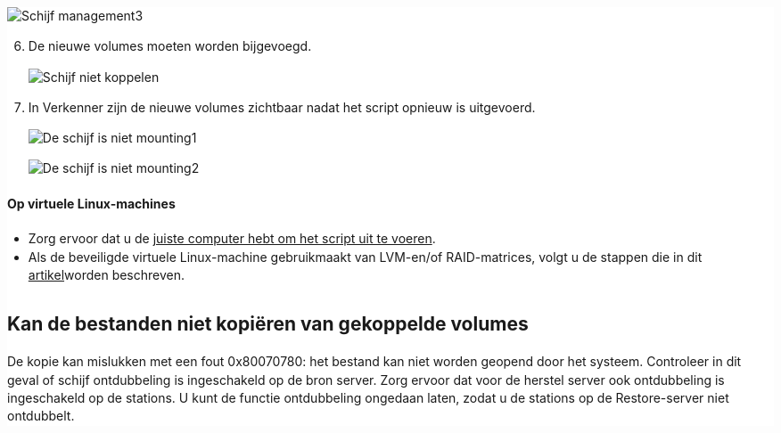    ![Schijf management3](./media/backup-azure-restore-files-from-vm/disk-management-10.png)

6. De nieuwe volumes moeten worden bijgevoegd.  

   ![Schijf niet koppelen](./media/backup-azure-restore-files-from-vm/disk-not-mounting-11.png)

7. In Verkenner zijn de nieuwe volumes zichtbaar nadat het script opnieuw is uitgevoerd.

   ![De schijf is niet mounting1](./media/backup-azure-restore-files-from-vm/disk-not-mounting-12.png)

   ![De schijf is niet mounting2](./media/backup-azure-restore-files-from-vm/disk-not-mounting-13.png)

#### <a name="on-linux-vms"></a>Op virtuele Linux-machines 

- Zorg ervoor dat u de [juiste computer hebt om het script uit te voeren](https://docs.microsoft.com/azure/backup/backup-azure-restore-files-from-vm#step-2-ensure-the-machine-meets-the-requirements-before-executing-the-script).
- Als de beveiligde virtuele Linux-machine gebruikmaakt van LVM-en/of RAID-matrices, volgt u de stappen die in dit [artikel](https://docs.microsoft.com/azure/backup/backup-azure-restore-files-from-vm#lvmraid-arrays-for-linux-vms)worden beschreven.

## <a name="cannot-copy-the-files-from-mounted-volumes"></a>Kan de bestanden niet kopiëren van gekoppelde volumes

De kopie kan mislukken met een fout 0x80070780: het bestand kan niet worden geopend door het systeem. Controleer in dit geval of schijf ontdubbeling is ingeschakeld op de bron server. Zorg ervoor dat voor de herstel server ook ontdubbeling is ingeschakeld op de stations. U kunt de functie ontdubbeling ongedaan laten, zodat u de stations op de Restore-server niet ontdubbelt.

